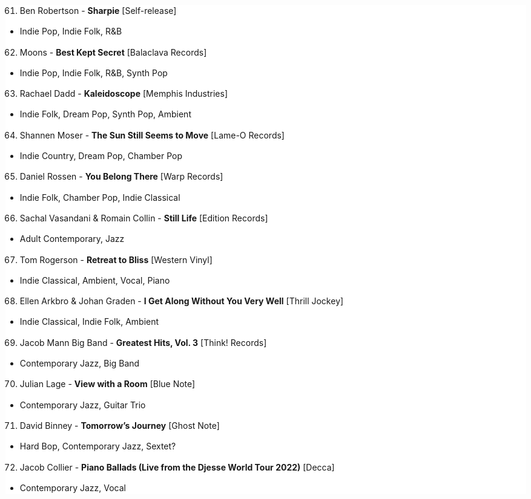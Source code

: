 61. Ben Robertson - **Sharpie** \[Self-release\]  
   * Indie Pop, Indie Folk, R&B
62. Moons - **Best Kept Secret** \[Balaclava Records\]  
   * Indie Pop, Indie Folk, R&B, Synth Pop
63. Rachael Dadd - **Kaleidoscope** \[Memphis Industries\]  
   * Indie Folk, Dream Pop, Synth Pop, Ambient
64. Shannen Moser - **The Sun Still Seems to Move** \[Lame-O Records\]  
   * Indie Country, Dream Pop, Chamber Pop
65. Daniel Rossen - **You Belong There** \[Warp Records\]  
   * Indie Folk, Chamber Pop, Indie Classical
66. Sachal Vasandani & Romain Collin - **Still Life** \[Edition Records\]  
   * Adult Contemporary, Jazz
67. Tom Rogerson - **Retreat to Bliss** \[Western Vinyl\]  
   * Indie Classical, Ambient, Vocal, Piano
68. Ellen Arkbro & Johan Graden - **I Get Along Without You Very Well** \[Thrill Jockey\]  
   * Indie Classical, Indie Folk, Ambient
69. Jacob Mann Big Band - **Greatest Hits, Vol. 3** \[Think! Records\]  
   * Contemporary Jazz, Big Band
70. Julian Lage - **View with a Room** \[Blue Note\]  
   * Contemporary Jazz, Guitar Trio
71. David Binney - **Tomorrow’s Journey** \[Ghost Note\]  
   * Hard Bop, Contemporary Jazz, Sextet?
72. Jacob Collier - **Piano Ballads (Live from the Djesse World Tour 2022)** \[Decca\]  
   * Contemporary Jazz, Vocal